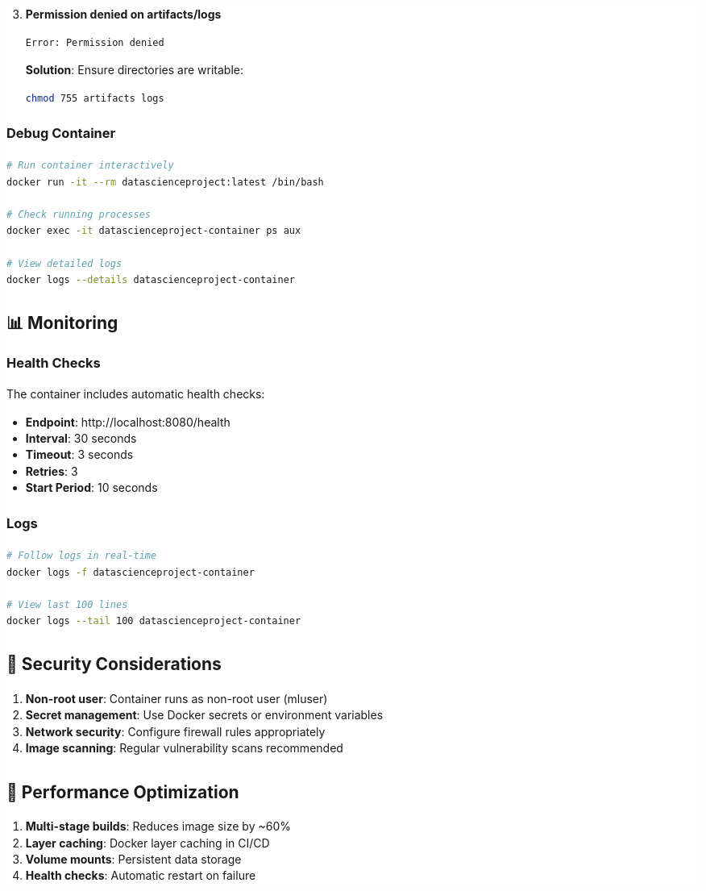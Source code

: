 3. **Permission denied on artifacts/logs**
   ```
   Error: Permission denied
   ```
   **Solution**: Ensure directories are writable:
   ```bash
   chmod 755 artifacts logs
   ```

### Debug Container
```bash
# Run container interactively
docker run -it --rm datascienceproject:latest /bin/bash

# Check running processes
docker exec -it datascienceproject-container ps aux

# View detailed logs
docker logs --details datascienceproject-container
```

## 📊 Monitoring

### Health Checks
The container includes automatic health checks:
- **Endpoint**: http://localhost:8080/health
- **Interval**: 30 seconds
- **Timeout**: 3 seconds
- **Retries**: 3
- **Start Period**: 10 seconds

### Logs
```bash
# Follow logs in real-time
docker logs -f datascienceproject-container

# View last 100 lines
docker logs --tail 100 datascienceproject-container
```

## 🔐 Security Considerations

1. **Non-root user**: Container runs as non-root user (mluser)
2. **Secret management**: Use Docker secrets or environment variables
3. **Network security**: Configure firewall rules appropriately
4. **Image scanning**: Regular vulnerability scans recommended

## 🚀 Performance Optimization

1. **Multi-stage builds**: Reduces image size by ~60%
2. **Layer caching**: Docker layer caching in CI/CD
3. **Volume mounts**: Persistent data storage
4. **Health checks**: Automatic restart on failure
